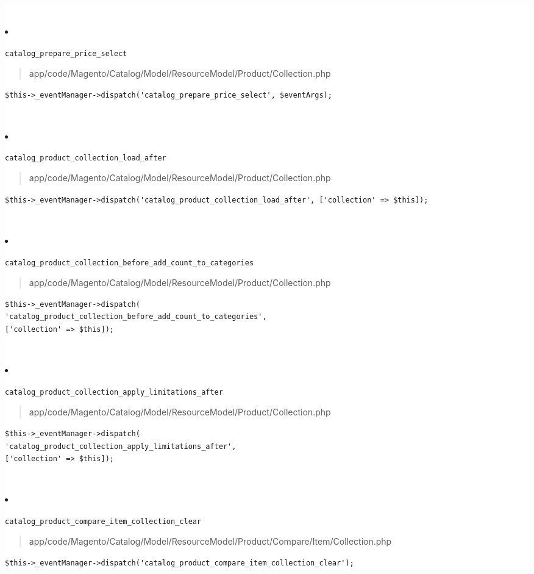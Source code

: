 <br></p></li>
<li><p><code>catalog_prepare_price_select</code>

<blockquote>
  app/code/Magento/Catalog/Model/ResourceModel/Product/Collection.php
</blockquote>

<pre class="line-numbers prism-highlight" data-start="1"><code class="language-php">$this-&gt;_eventManager-&gt;dispatch('catalog_prepare_price_select', $eventArgs);
</code></pre>

<br></p></li>
<li><p><code>catalog_product_collection_load_after</code>

<blockquote>
  app/code/Magento/Catalog/Model/ResourceModel/Product/Collection.php
</blockquote>

<pre class="line-numbers prism-highlight" data-start="1"><code class="language-php">$this-&gt;_eventManager-&gt;dispatch('catalog_product_collection_load_after', ['collection' =&gt; $this]);
</code></pre>

<br></p></li>
<li><p><code>catalog_product_collection_before_add_count_to_categories</code>

<blockquote>
  app/code/Magento/Catalog/Model/ResourceModel/Product/Collection.php
</blockquote>

<pre class="line-numbers prism-highlight" data-start="1"><code class="language-php">$this-&gt;_eventManager-&gt;dispatch(
'catalog_product_collection_before_add_count_to_categories',
['collection' =&gt; $this]);
</code></pre>

<br></p></li>
<li><p><code>catalog_product_collection_apply_limitations_after</code>

<blockquote>
  app/code/Magento/Catalog/Model/ResourceModel/Product/Collection.php
</blockquote>

<pre class="line-numbers prism-highlight" data-start="1"><code class="language-php">$this-&gt;_eventManager-&gt;dispatch(
'catalog_product_collection_apply_limitations_after',
['collection' =&gt; $this]);
</code></pre>

<br></p></li>
<li><p><code>catalog_product_compare_item_collection_clear</code>

<blockquote>
  app/code/Magento/Catalog/Model/ResourceModel/Product/Compare/Item/Collection.php
</blockquote>

<pre class="line-numbers prism-highlight" data-start="1"><code class="language-php">$this-&gt;_eventManager-&gt;dispatch('catalog_product_compare_item_collection_clear');
</code></pre>
